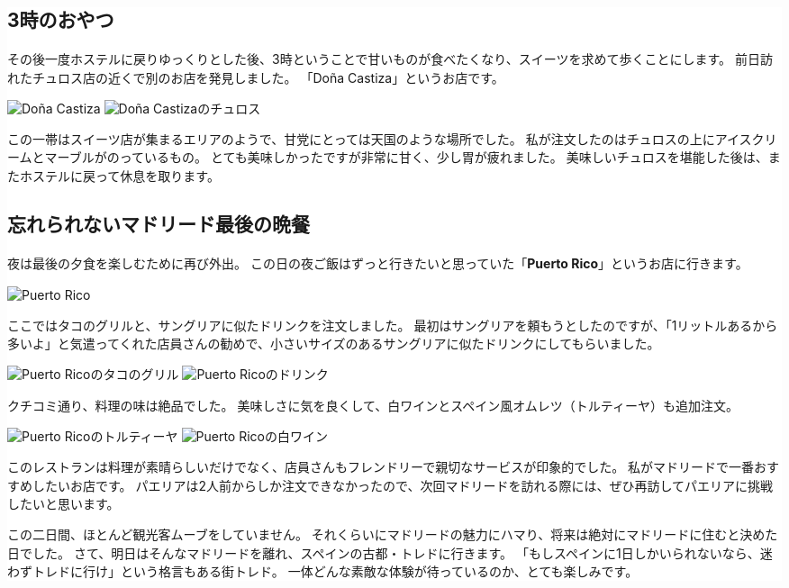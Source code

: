 ## 3時のおやつ

その後一度ホステルに戻りゆっくりとした後、3時ということで甘いものが食べたくなり、スイーツを求めて歩くことにします。
前日訪れたチュロス店の近くで別のお店を発見しました。
「Doña Castiza」というお店です。

![Doña Castiza](/images/Spain/dona-castiza.jpg)
![Doña Castizaのチュロス](/images/Spain/dona-castiza-churros.jpg)

この一帯はスイーツ店が集まるエリアのようで、甘党にとっては天国のような場所でした。
私が注文したのはチュロスの上にアイスクリームとマーブルがのっているもの。
とても美味しかったですが非常に甘く、少し胃が疲れました。
美味しいチュロスを堪能した後は、またホステルに戻って休息を取ります。

## 忘れられないマドリード最後の晩餐

夜は最後の夕食を楽しむために再び外出。
この日の夜ご飯はずっと行きたいと思っていた「**Puerto Rico**」というお店に行きます。

![Puerto Rico](/images/Spain/puerto-rico.jpg)

ここではタコのグリルと、サングリアに似たドリンクを注文しました。
最初はサングリアを頼もうとしたのですが、「1リットルあるから多いよ」と気遣ってくれた店員さんの勧めで、小さいサイズのあるサングリアに似たドリンクにしてもらいました。

![Puerto Ricoのタコのグリル](/images/Spain/puerto-rico-octopus-grill.jpg)
![Puerto Ricoのドリンク](/images/Spain/puerto-rico-drink.jpg)

クチコミ通り、料理の味は絶品でした。
美味しさに気を良くして、白ワインとスペイン風オムレツ（トルティーヤ）も追加注文。

![Puerto Ricoのトルティーヤ](/images/Spain/puerto-rico-tortilla.jpg)
![Puerto Ricoの白ワイン](/images/Spain/puerto-rico-white-wine.jpg)

このレストランは料理が素晴らしいだけでなく、店員さんもフレンドリーで親切なサービスが印象的でした。
私がマドリードで一番おすすめしたいお店です。
パエリアは2人前からしか注文できなかったので、次回マドリードを訪れる際には、ぜひ再訪してパエリアに挑戦したいと思います。

この二日間、ほとんど観光客ムーブをしていません。
それくらいにマドリードの魅力にハマり、将来は絶対にマドリードに住むと決めた日でした。
さて、明日はそんなマドリードを離れ、スペインの古都・トレドに行きます。
「もしスペインに1日しかいられないなら、迷わずトレドに行け」という格言もある街トレド。
一体どんな素敵な体験が待っているのか、とても楽しみです。
